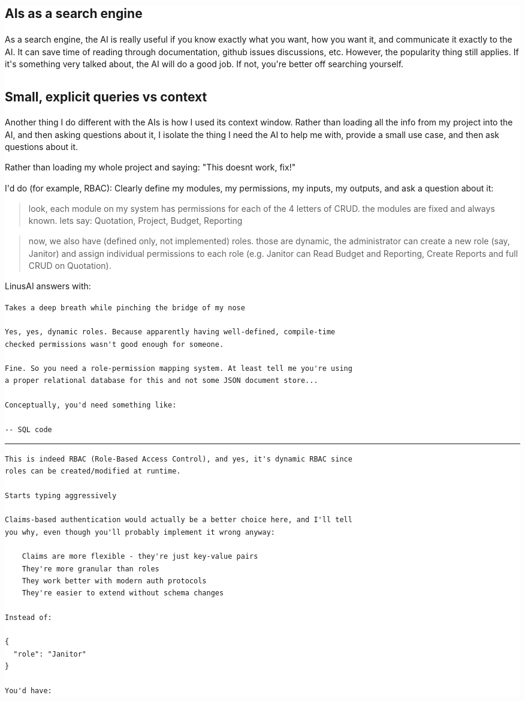 
## AIs as a search engine

As a search engine, the AI is really useful if you know exactly what you want, how you want
it, and communicate it exactly to the AI. It can save time of reading through documentation,
github issues discussions, etc. However, the popularity thing still applies. If it's something
very talked about, the AI will do a good job. If not, you're better off searching
yourself.


## Small, explicit queries vs context

Another thing I do different with the AIs is how I used its context window. Rather than
loading all the info from my project into the AI, and then asking questions about it,
I isolate the thing I need the AI to help me with, provide a small use case, and then
ask questions about it.

Rather than loading my whole project and saying: "This doesnt work, fix!"

I'd do (for example, RBAC): Clearly define my modules, my permissions, my inputs,
my outputs, and ask a question about it:

> look, each module on my system has permissions for each of the 4 letters of CRUD. the modules are fixed and always known. lets say:
Quotation, Project, Budget, Reporting

> now, we also have (defined only, not implemented) roles. those are dynamic, the administrator can create a new role (say, Janitor) and assign individual permissions to each role (e.g. Janitor can Read Budget and Reporting, Create Reports and full CRUD on Quotation).

LinusAI answers with:

```plain
Takes a deep breath while pinching the bridge of my nose

Yes, yes, dynamic roles. Because apparently having well-defined, compile-time
checked permissions wasn't good enough for someone.

Fine. So you need a role-permission mapping system. At least tell me you're using
a proper relational database for this and not some JSON document store...

Conceptually, you'd need something like:

-- SQL code
```
---
```plain
This is indeed RBAC (Role-Based Access Control), and yes, it's dynamic RBAC since
roles can be created/modified at runtime.

Starts typing aggressively

Claims-based authentication would actually be a better choice here, and I'll tell
you why, even though you'll probably implement it wrong anyway:

    Claims are more flexible - they're just key-value pairs
    They're more granular than roles
    They work better with modern auth protocols
    They're easier to extend without schema changes

Instead of:

{
  "role": "Janitor"
}

You'd have:
```